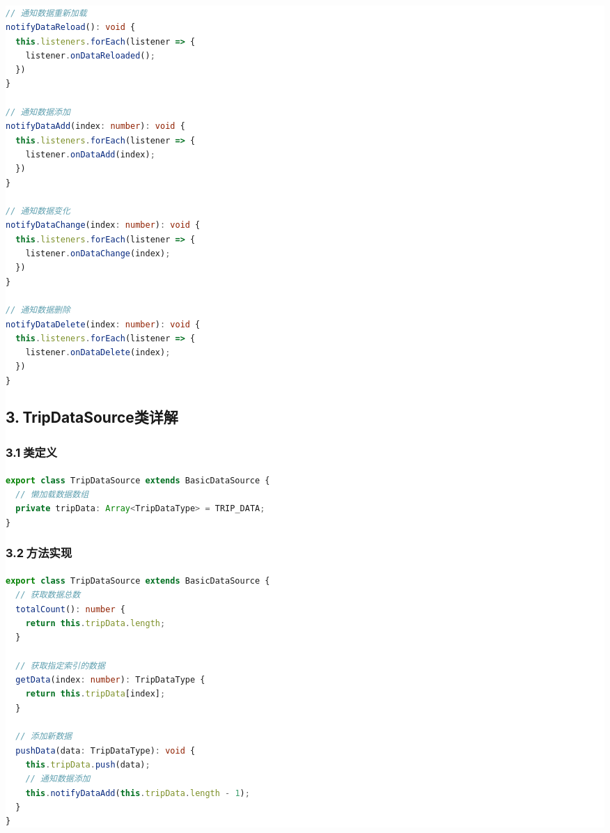 ```typescript
// 通知数据重新加载
notifyDataReload(): void {
  this.listeners.forEach(listener => {
    listener.onDataReloaded();
  })
}

// 通知数据添加
notifyDataAdd(index: number): void {
  this.listeners.forEach(listener => {
    listener.onDataAdd(index);
  })
}

// 通知数据变化
notifyDataChange(index: number): void {
  this.listeners.forEach(listener => {
    listener.onDataChange(index);
  })
}

// 通知数据删除
notifyDataDelete(index: number): void {
  this.listeners.forEach(listener => {
    listener.onDataDelete(index);
  })
}
```

## 3. TripDataSource类详解

### 3.1 类定义

```typescript
export class TripDataSource extends BasicDataSource {
  // 懒加载数据数组
  private tripData: Array<TripDataType> = TRIP_DATA;
}
```

### 3.2 方法实现

```typescript
export class TripDataSource extends BasicDataSource {
  // 获取数据总数
  totalCount(): number {
    return this.tripData.length;
  }

  // 获取指定索引的数据
  getData(index: number): TripDataType {
    return this.tripData[index];
  }

  // 添加新数据
  pushData(data: TripDataType): void {
    this.tripData.push(data);
    // 通知数据添加
    this.notifyDataAdd(this.tripData.length - 1);
  }
}
```
